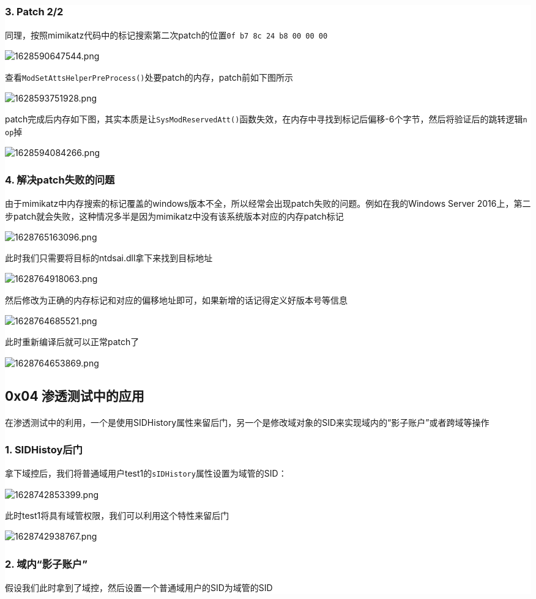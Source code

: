 ### 3. Patch 2/2

同理，按照mimikatz代码中的标记搜索第二次patch的位置`0f b7 8c 24 b8 00 00 00`

![1628590647544.png](https://i.loli.net/2021/08/20/UutAbskiXPcGDC4.png)

查看`ModSetAttsHelperPreProcess()`处要patch的内存，patch前如下图所示

![1628593751928.png](https://i.loli.net/2021/08/20/PzCaWI954ZR2nFG.png)

patch完成后内存如下图，其实本质是让`SysModReservedAtt()`函数失效，在内存中寻找到标记后偏移-6个字节，然后将验证后的跳转逻辑`nop`掉

![1628594084266.png](https://i.loli.net/2021/08/20/pLR7y1HvZDMa4V2.png)


### 4. 解决patch失败的问题

由于mimikatz中内存搜索的标记覆盖的windows版本不全，所以经常会出现patch失败的问题。例如在我的Windows Server 2016上，第二步patch就会失败，这种情况多半是因为mimikatz中没有该系统版本对应的内存patch标记

![1628765163096.png](https://i.loli.net/2021/08/20/Zkj632OoGfTA7Ea.png)


此时我们只需要将目标的ntdsai.dll拿下来找到目标地址

![1628764918063.png](https://i.loli.net/2021/08/20/5kEZdLW9iITJlSf.png)

然后修改为正确的内存标记和对应的偏移地址即可，如果新增的话记得定义好版本号等信息

![1628764685521.png](https://i.loli.net/2021/08/20/vqr2gF5Vpk4tebf.png)

此时重新编译后就可以正常patch了

![1628764653869.png](https://i.loli.net/2021/08/20/7SUhPwkTXlbrzAG.png)


## 0x04 渗透测试中的应用

在渗透测试中的利用，一个是使用SIDHistory属性来留后门，另一个是修改域对象的SID来实现域内的“影子账户”或者跨域等操作

### 1. SIDHistoy后门

拿下域控后，我们将普通域用户test1的`sIDHistory`属性设置为域管的SID：

![1628742853399.png](https://i.loli.net/2021/08/20/FAhaHG3QsOKNVbe.png)

此时test1将具有域管权限，我们可以利用这个特性来留后门

![1628742938767.png](https://i.loli.net/2021/08/20/aBpGYrqLWTbcE25.png)


### 2. 域内“影子账户”

假设我们此时拿到了域控，然后设置一个普通域用户的SID为域管的SID
